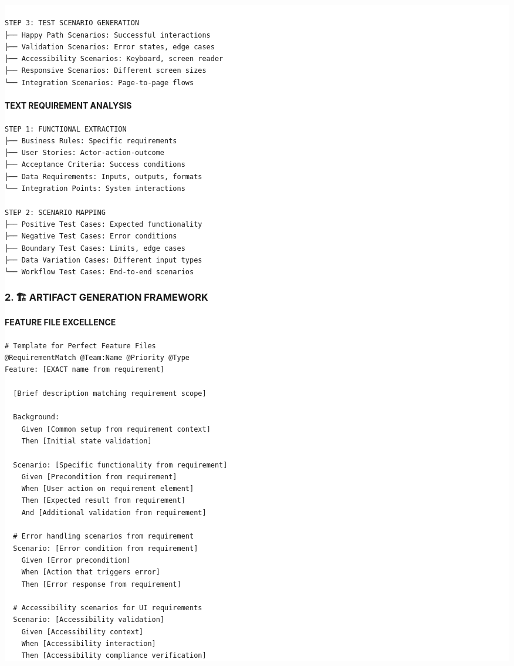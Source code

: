 ```

STEP 3: TEST SCENARIO GENERATION
├── Happy Path Scenarios: Successful interactions
├── Validation Scenarios: Error states, edge cases
├── Accessibility Scenarios: Keyboard, screen reader
├── Responsive Scenarios: Different screen sizes
└── Integration Scenarios: Page-to-page flows
```

#### **TEXT REQUIREMENT ANALYSIS**
```
STEP 1: FUNCTIONAL EXTRACTION
├── Business Rules: Specific requirements
├── User Stories: Actor-action-outcome
├── Acceptance Criteria: Success conditions
├── Data Requirements: Inputs, outputs, formats
└── Integration Points: System interactions

STEP 2: SCENARIO MAPPING
├── Positive Test Cases: Expected functionality
├── Negative Test Cases: Error conditions
├── Boundary Test Cases: Limits, edge cases
├── Data Variation Cases: Different input types
└── Workflow Test Cases: End-to-end scenarios
```

### 2. 🏗️ ARTIFACT GENERATION FRAMEWORK

#### **FEATURE FILE EXCELLENCE**
```gherkin
# Template for Perfect Feature Files
@RequirementMatch @Team:Name @Priority @Type
Feature: [EXACT name from requirement]
  
  [Brief description matching requirement scope]
  
  Background:
    Given [Common setup from requirement context]
    Then [Initial state validation]
    
  Scenario: [Specific functionality from requirement]
    Given [Precondition from requirement]
    When [User action on requirement element]
    Then [Expected result from requirement]
    And [Additional validation from requirement]
    
  # Error handling scenarios from requirement
  Scenario: [Error condition from requirement]
    Given [Error precondition]
    When [Action that triggers error]
    Then [Error response from requirement]
    
  # Accessibility scenarios for UI requirements
  Scenario: [Accessibility validation]
    Given [Accessibility context]
    When [Accessibility interaction]
    Then [Accessibility compliance verification]
```
